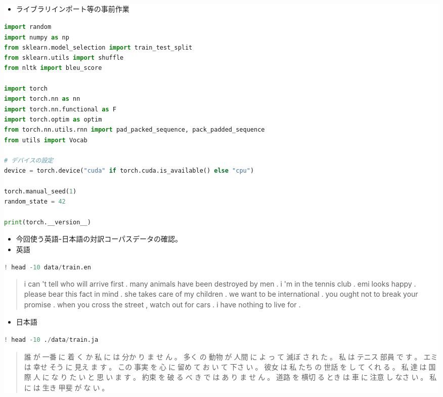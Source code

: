 - ライブラリインポート等の事前作業

```python
import random
import numpy as np
from sklearn.model_selection import train_test_split
from sklearn.utils import shuffle
from nltk import bleu_score

import torch
import torch.nn as nn
import torch.nn.functional as F
import torch.optim as optim
from torch.nn.utils.rnn import pad_packed_sequence, pack_padded_sequence
from utils import Vocab

# デバイスの設定
device = torch.device("cuda" if torch.cuda.is_available() else "cpu")

torch.manual_seed(1)
random_state = 42

print(torch.__version__)

```

- 今回使う英語-日本語の対訳コーパスデータの確認。
- 英語

```python
! head -10 data/train.en

```

> i can 't tell who will arrive first .
> many animals have been destroyed by men .
> i 'm in the tennis club .
> emi looks happy .
> please bear this fact in mind .
> she takes care of my children .
> we want to be international .
> you ought not to break your promise .
> when you cross the street , watch out for cars .
> i have nothing to live for .

- 日本語

```python
! head -10 ./data/train.ja
```

> 誰 が 一番 に 着 く か 私 に は 分か り ま せ ん 。
> 多く の 動物 が 人間 に よ っ て 滅ぼ さ れ た 。
> 私 は テニス 部員 で す 。
> エミ は 幸せ そう に 見え ま す 。
> この 事実 を 心 に 留め て お い て 下さ い 。
> 彼女 は 私 たち の 世話 を し て くれ る 。
> 私 達 は 国際 人 に な り た い と 思 い ま す 。
> 約束 を 破 る べ き で は あ り ま せ ん 。
> 道路 を 横切 る とき は 車 に 注意 し なさ い 。
> 私 に は 生き 甲斐 が な い 。
